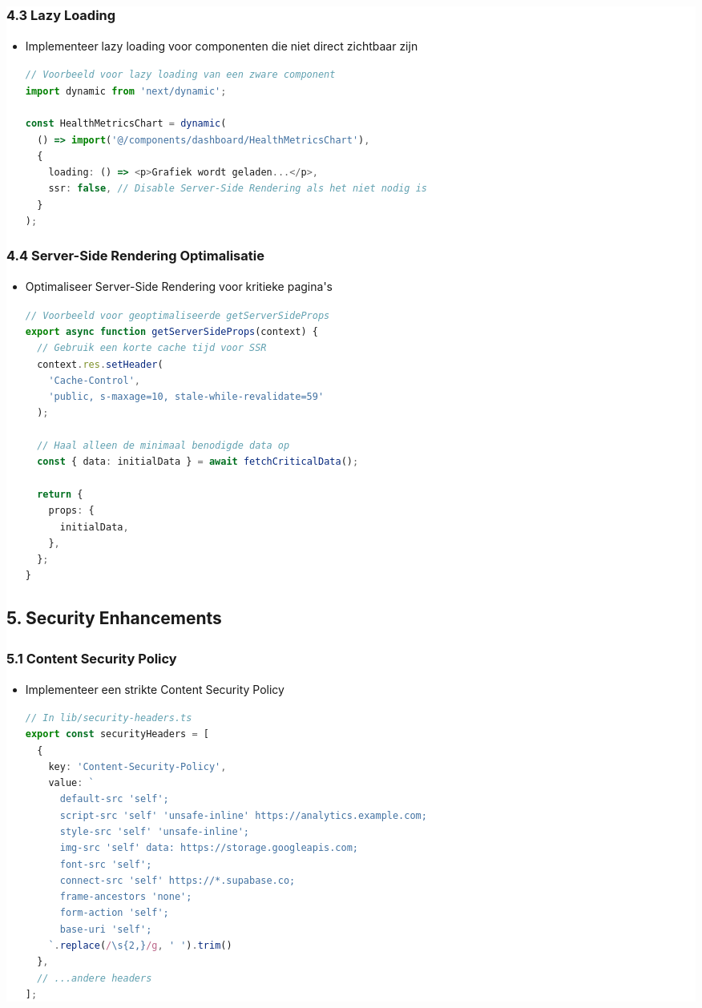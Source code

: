 ### 4.3 Lazy Loading

- Implementeer lazy loading voor componenten die niet direct zichtbaar zijn
  ```typescript
  // Voorbeeld voor lazy loading van een zware component
  import dynamic from 'next/dynamic';
  
  const HealthMetricsChart = dynamic(
    () => import('@/components/dashboard/HealthMetricsChart'),
    {
      loading: () => <p>Grafiek wordt geladen...</p>,
      ssr: false, // Disable Server-Side Rendering als het niet nodig is
    }
  );
  ```

### 4.4 Server-Side Rendering Optimalisatie

- Optimaliseer Server-Side Rendering voor kritieke pagina's
  ```typescript
  // Voorbeeld voor geoptimaliseerde getServerSideProps
  export async function getServerSideProps(context) {
    // Gebruik een korte cache tijd voor SSR
    context.res.setHeader(
      'Cache-Control',
      'public, s-maxage=10, stale-while-revalidate=59'
    );
    
    // Haal alleen de minimaal benodigde data op
    const { data: initialData } = await fetchCriticalData();
    
    return {
      props: {
        initialData,
      },
    };
  }
  ```

## 5. Security Enhancements

### 5.1 Content Security Policy

- Implementeer een strikte Content Security Policy
  ```typescript
  // In lib/security-headers.ts
  export const securityHeaders = [
    {
      key: 'Content-Security-Policy',
      value: `
        default-src 'self';
        script-src 'self' 'unsafe-inline' https://analytics.example.com;
        style-src 'self' 'unsafe-inline';
        img-src 'self' data: https://storage.googleapis.com;
        font-src 'self';
        connect-src 'self' https://*.supabase.co;
        frame-ancestors 'none';
        form-action 'self';
        base-uri 'self';
      `.replace(/\s{2,}/g, ' ').trim()
    },
    // ...andere headers
  ];
  ```

